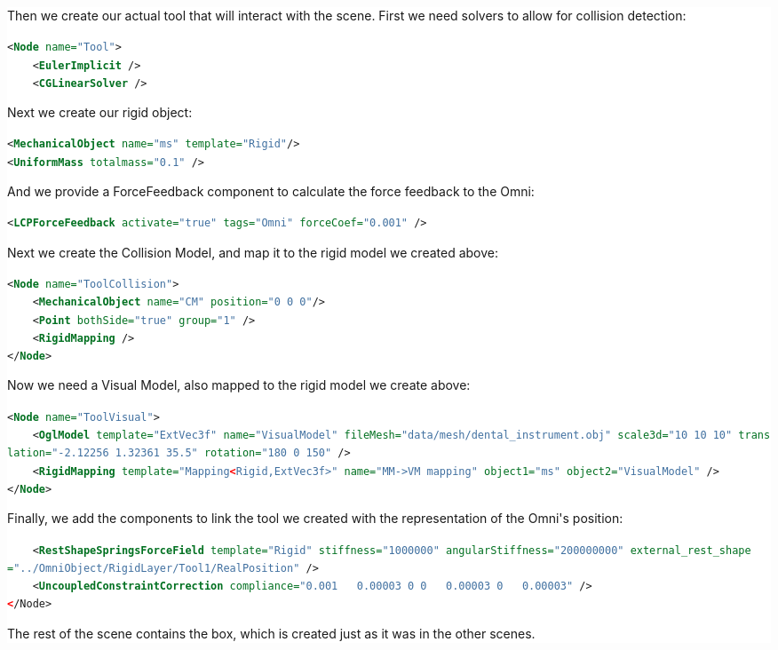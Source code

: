 Then we create our actual tool that will interact with the scene. First
we need solvers to allow for collision detection:

```xml
<Node name="Tool">
    <EulerImplicit />
    <CGLinearSolver />
```

Next we create our rigid object:

```xml
<MechanicalObject name="ms" template="Rigid"/>
<UniformMass totalmass="0.1" />
```

And we provide a ForceFeedback component to calculate the force feedback
to the Omni:

```xml
<LCPForceFeedback activate="true" tags="Omni" forceCoef="0.001" />
```

Next we create the Collision Model, and map it to the rigid model we
created above:

```xml
<Node name="ToolCollision">
    <MechanicalObject name="CM" position="0 0 0"/>
    <Point bothSide="true" group="1" />
    <RigidMapping />
</Node>
```

Now we need a Visual Model, also mapped to the rigid model we create
above:

```xml
<Node name="ToolVisual">
    <OglModel template="ExtVec3f" name="VisualModel" fileMesh="data/mesh/dental_instrument.obj" scale3d="10 10 10" translation="-2.12256 1.32361 35.5" rotation="180 0 150" />
    <RigidMapping template="Mapping<Rigid,ExtVec3f>" name="MM->VM mapping" object1="ms" object2="VisualModel" />
</Node>
```

Finally, we add the components to link the tool we created with the
representation of the Omni's position:

```xml
    <RestShapeSpringsForceField template="Rigid" stiffness="1000000" angularStiffness="200000000" external_rest_shape="../OmniObject/RigidLayer/Tool1/RealPosition" />
    <UncoupledConstraintCorrection compliance="0.001   0.00003 0 0   0.00003 0   0.00003" />
</Node>
```

The rest of the scene contains the box, which is created just as it was
in the other scenes.
